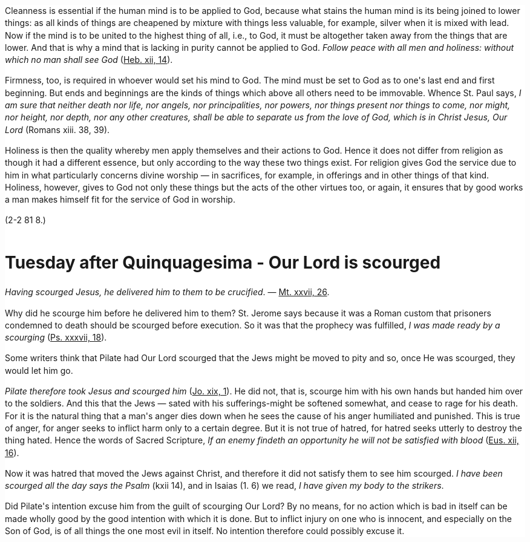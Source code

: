 Cleanness is essential if the human mind is to be applied to God, because what stains the human mind is its being joined to lower things: as all kinds of things are cheapened by mixture with things less valuable, for example, silver when it is mixed with lead. Now if the mind is to be united to the highest thing of all, i.e., to God, it must be altogether taken away from the things that are lower. And that is why a mind that is lacking in purity cannot be applied to God. _Follow peace with all men and holiness: without which no man shall see God_ ([Heb. xii, 14](https://vulgata.online/bible/Heb.xii?ed=DR2&vfn=DR2.Heb.xii.14:vs)).

Firmness, too, is required in whoever would set his mind to God. The mind must be set to God as to one's last end and first beginning. But ends and beginnings are the kinds of things which above all others need to be immovable. Whence St. Paul says, _I am sure that neither death nor life, nor angels, nor principalities, nor powers, nor things present nor things to come, nor might, nor height, nor depth, nor any other creatures, shall be able to separate us from the love of God, which is in Christ Jesus, Our Lord_ (Romans xiii. 38, 39).

Holiness is then the quality whereby men apply themselves and their actions to God. Hence it does not differ from religion as though it had a different essence, but only according to the way these two things exist. For religion gives God the service due to him in what particularly concerns divine worship — in sacrifices, for example, in offerings and in other things of that kind. Holiness, however, gives to God not only these things but the acts of the other virtues too, or again, it ensures that by good works a man makes himself fit for the service of God in worship.

(2-2 81 8.)

# Tuesday after Quinquagesima - Our Lord is scourged

_Having scourged Jesus, he delivered him to them to be crucified_. — [Mt. xxvii, 26](https://vulgata.online/bible/Mt.xxvii?ed=DR2&vfn=DR2.Mt.xxvii.26:vs).

Why did he scourge him before he delivered him to them? St. Jerome says because it was a Roman custom that prisoners condemned to death should be scourged before execution. So it was that the prophecy was fulfilled, _I was made ready by a scourging_ ([Ps. xxxvii, 18](https://vulgata.online/bible/Ps.xxxvii?ed=DR2&vfn=DR2.Ps.xxxvii.18:vs)).

Some writers think that Pilate had Our Lord scourged that the Jews might be moved to pity and so, once He was scourged, they would let him go.

_Pilate therefore took Jesus and scourged him_ ([Jo. xix, 1](https://vulgata.online/bible/Jo.xix?ed=DR2&vfn=DR2.Jo.xix.1:vs)). He did not, that is, scourge him with his own hands but handed him over to the soldiers. And this that the Jews — sated with his sufferings-might be softened somewhat, and cease to rage for his death. For it is the natural thing that a man's anger dies down when he sees the cause of his anger humiliated and punished. This is true of anger, for anger seeks to inflict harm only to a certain degree. But it is not true of hatred, for hatred seeks utterly to destroy the thing hated. Hence the words of Sacred Scripture, _If an enemy findeth an opportunity he will not be satisfied with blood_ ([Eus. xii, 16](https://vulgata.online/bible/Eus.xii?ed=DR2&vfn=DR2.Eus.xii.16:vs)).

Now it was hatred that moved the Jews against Christ, and therefore it did not satisfy them to see him scourged. _I have been scourged all the day says the Psalm_ (kxii 14), and in Isaias (1. 6) we read, _I have given my body to the strikers_.

Did Pilate's intention excuse him from the guilt of scourging Our Lord? By no means, for no action which is bad in itself can be made wholly good by the good intention with which it is done. But to inflict injury on one who is innocent, and especially on the Son of God, is of all things the one most evil in itself. No intention therefore could possibly excuse it.
